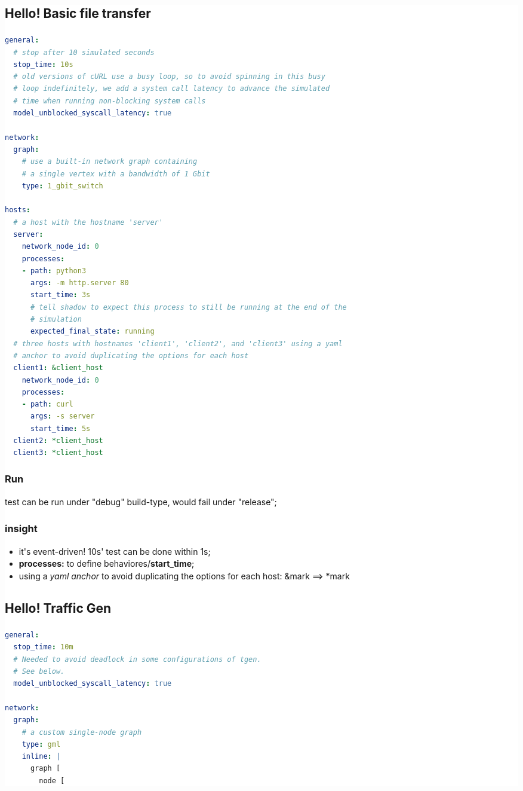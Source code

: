 ## Hello! Basic file transfer
```yaml
general:
  # stop after 10 simulated seconds
  stop_time: 10s
  # old versions of cURL use a busy loop, so to avoid spinning in this busy
  # loop indefinitely, we add a system call latency to advance the simulated
  # time when running non-blocking system calls
  model_unblocked_syscall_latency: true

network:
  graph:
    # use a built-in network graph containing
    # a single vertex with a bandwidth of 1 Gbit
    type: 1_gbit_switch

hosts:
  # a host with the hostname 'server'
  server:
    network_node_id: 0
    processes:
    - path: python3
      args: -m http.server 80
      start_time: 3s
      # tell shadow to expect this process to still be running at the end of the
      # simulation
      expected_final_state: running
  # three hosts with hostnames 'client1', 'client2', and 'client3' using a yaml
  # anchor to avoid duplicating the options for each host
  client1: &client_host
    network_node_id: 0
    processes:
    - path: curl
      args: -s server
      start_time: 5s
  client2: *client_host
  client3: *client_host
```

### Run
test can be run under "debug" build-type, would fail under "release";

### insight
- it's event-driven! 10s' test can be done within 1s;
- **processes:** to define behaviores/**start_time**;
- using a *yaml anchor* to avoid duplicating the options for each host: &mark ==> *mark

## Hello! Traffic Gen
```yaml
general:
  stop_time: 10m
  # Needed to avoid deadlock in some configurations of tgen.
  # See below.
  model_unblocked_syscall_latency: true

network:
  graph:
    # a custom single-node graph
    type: gml
    inline: |
      graph [
        node [
```